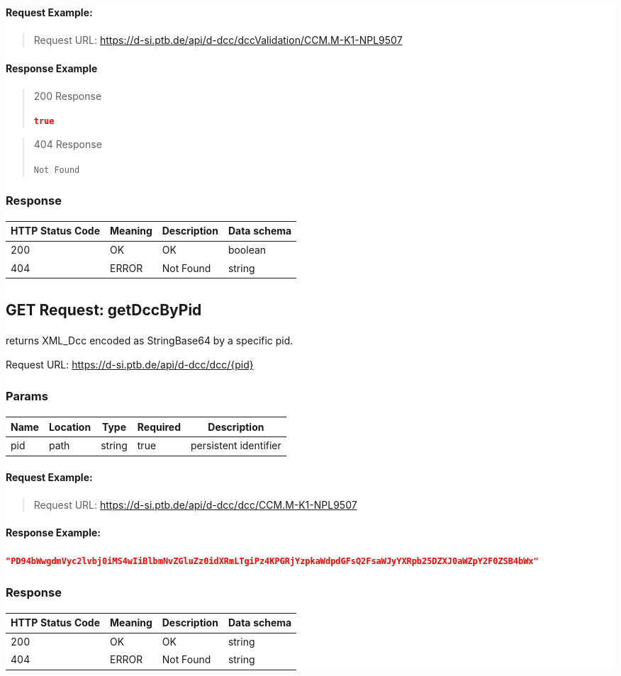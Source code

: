 #### Request Example:

> Request URL:
https://d-si.ptb.de/api/d-dcc/dccValidation/CCM.M-K1-NPL9507

#### Response Example

> 200 Response
> ```json
> true
> ```

> 404 Response
>```string
>Not Found 
>```

### Response

| HTTP Status Code | Meaning | Description | Data schema |
|------------------|---------|-------------|-------------|
| 200              | OK      | OK          | boolean     |
| 404              | ERROR   | Not Found   | string      |

## GET Request: getDccByPid

returns XML_Dcc encoded as StringBase64 by a specific pid.

Request URL: https://d-si.ptb.de/api/d-dcc/dcc/{pid}

### Params

| Name | Location | Type   | Required | Description           |
|------|----------|--------|----------|-----------------------|
| pid  | path     | string | true     | persistent identifier |

#### Request Example:

> Request URL:
https://d-si.ptb.de/api/d-dcc/dcc/CCM.M-K1-NPL9507

#### Response Example:

```json
"PD94bWwgdmVyc2lvbj0iMS4wIiBlbmNvZGluZz0idXRmLTgiPz4KPGRjYzpkaWdpdGFsQ2FsaWJyYXRpb25DZXJ0aWZpY2F0ZSB4bWx"
```

### Response

| HTTP Status Code | Meaning | Description | Data schema |
|------------------|---------|-------------|-------------|
| 200              | OK      | OK          | string      |
| 404              | ERROR   | Not Found   | string      |
